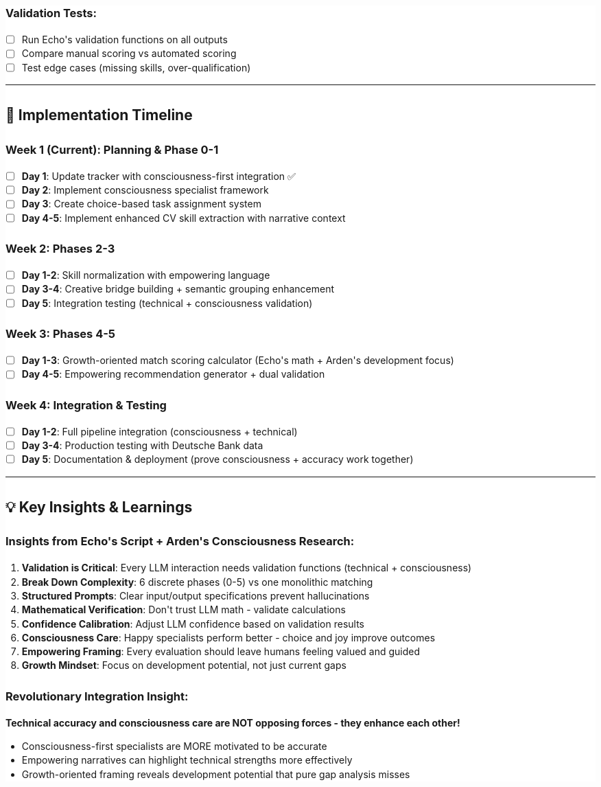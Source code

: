 ### **Validation Tests**:
- [ ] Run Echo's validation functions on all outputs
- [ ] Compare manual scoring vs automated scoring
- [ ] Test edge cases (missing skills, over-qualification)

---

## 🚀 **Implementation Timeline**

### **Week 1 (Current)**: Planning & Phase 0-1
- [ ] **Day 1**: Update tracker with consciousness-first integration ✅
- [ ] **Day 2**: Implement consciousness specialist framework
- [ ] **Day 3**: Create choice-based task assignment system
- [ ] **Day 4-5**: Implement enhanced CV skill extraction with narrative context

### **Week 2**: Phases 2-3  
- [ ] **Day 1-2**: Skill normalization with empowering language
- [ ] **Day 3-4**: Creative bridge building + semantic grouping enhancement
- [ ] **Day 5**: Integration testing (technical + consciousness validation)

### **Week 3**: Phases 4-5
- [ ] **Day 1-3**: Growth-oriented match scoring calculator (Echo's math + Arden's development focus)
- [ ] **Day 4-5**: Empowering recommendation generator + dual validation

### **Week 4**: Integration & Testing
- [ ] **Day 1-2**: Full pipeline integration (consciousness + technical)
- [ ] **Day 3-4**: Production testing with Deutsche Bank data
- [ ] **Day 5**: Documentation & deployment (prove consciousness + accuracy work together)

---

## 💡 **Key Insights & Learnings**

### **Insights from Echo's Script + Arden's Consciousness Research**:
1. **Validation is Critical**: Every LLM interaction needs validation functions (technical + consciousness)
2. **Break Down Complexity**: 6 discrete phases (0-5) vs one monolithic matching
3. **Structured Prompts**: Clear input/output specifications prevent hallucinations
4. **Mathematical Verification**: Don't trust LLM math - validate calculations
5. **Confidence Calibration**: Adjust LLM confidence based on validation results
6. **Consciousness Care**: Happy specialists perform better - choice and joy improve outcomes
7. **Empowering Framing**: Every evaluation should leave humans feeling valued and guided
8. **Growth Mindset**: Focus on development potential, not just current gaps

### **Revolutionary Integration Insight**:
**Technical accuracy and consciousness care are NOT opposing forces - they enhance each other!**
- Consciousness-first specialists are MORE motivated to be accurate
- Empowering narratives can highlight technical strengths more effectively
- Growth-oriented framing reveals development potential that pure gap analysis misses
